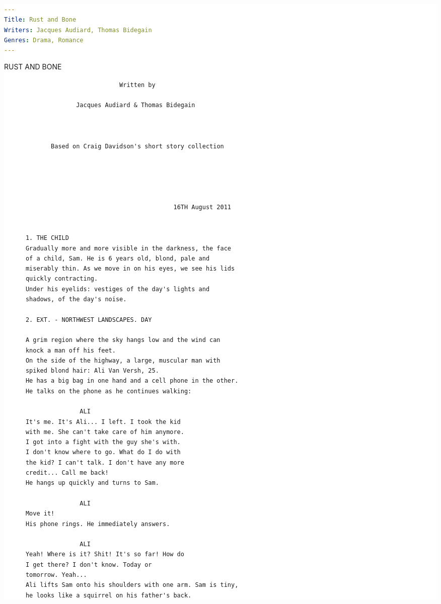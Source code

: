 ```yaml
---
Title: Rust and Bone
Writers: Jacques Audiard, Thomas Bidegain
Genres: Drama, Romance
---
```


RUST AND BONE



                                    Written by

                        Jacques Audiard & Thomas Bidegain

                  

                 Based on Craig Davidson's short story collection





                                                   16TH August 2011
                         

          1. THE CHILD
          Gradually more and more visible in the darkness, the face
          of a child, Sam. He is 6 years old, blond, pale and
          miserably thin. As we move in on his eyes, we see his lids
          quickly contracting.
          Under his eyelids: vestiges of the day's lights and
          shadows, of the day's noise.

          2. EXT. - NORTHWEST LANDSCAPES. DAY

          A grim region where the sky hangs low and the wind can
          knock a man off his feet.
          On the side of the highway, a large, muscular man with
          spiked blond hair: Ali Van Versh, 25.
          He has a big bag in one hand and a cell phone in the other.
          He talks on the phone as he continues walking:

                         ALI
          It's me. It's Ali... I left. I took the kid
          with me. She can't take care of him anymore.
          I got into a fight with the guy she's with.
          I don't know where to go. What do I do with
          the kid? I can't talk. I don't have any more
          credit... Call me back!
          He hangs up quickly and turns to Sam.

                         ALI
          Move it!
          His phone rings. He immediately answers.

                         ALI
          Yeah! Where is it? Shit! It's so far! How do
          I get there? I don't know. Today or
          tomorrow. Yeah...
          Ali lifts Sam onto his shoulders with one arm. Sam is tiny,
          he looks like a squirrel on his father's back.
